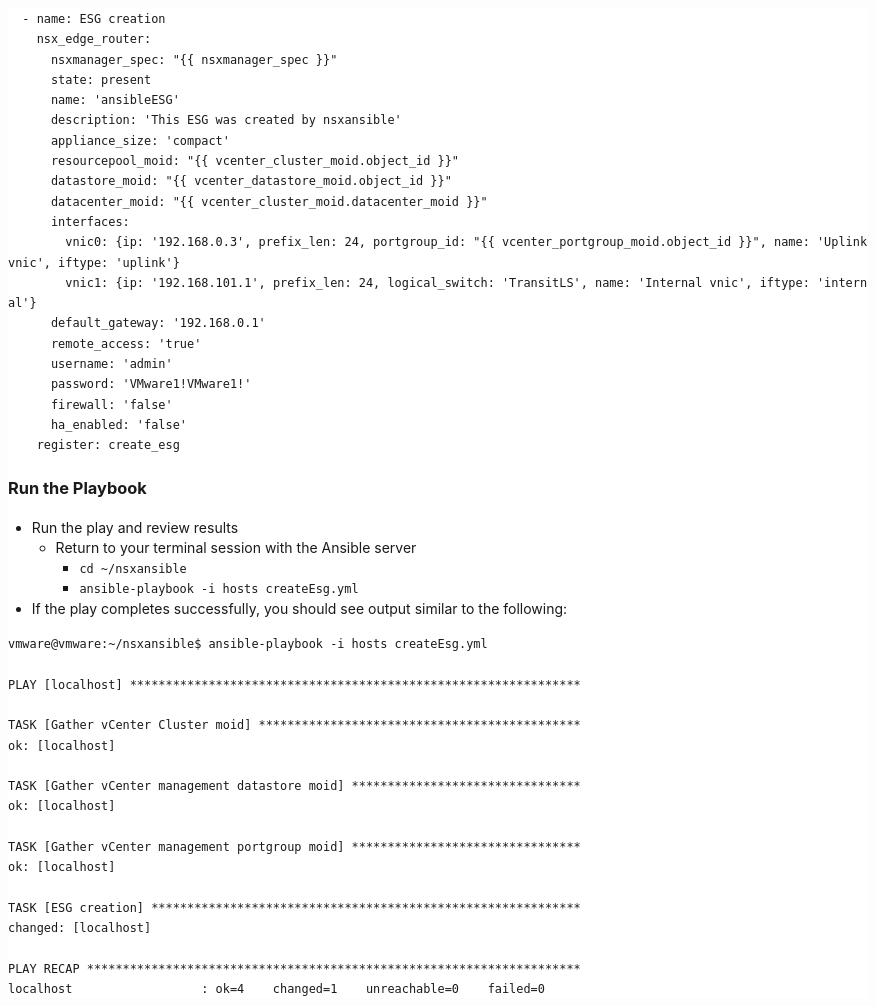 ```
  - name: ESG creation
    nsx_edge_router:
      nsxmanager_spec: "{{ nsxmanager_spec }}"
      state: present
      name: 'ansibleESG'
      description: 'This ESG was created by nsxansible'
      appliance_size: 'compact'
      resourcepool_moid: "{{ vcenter_cluster_moid.object_id }}"
      datastore_moid: "{{ vcenter_datastore_moid.object_id }}"
      datacenter_moid: "{{ vcenter_cluster_moid.datacenter_moid }}"
      interfaces:
        vnic0: {ip: '192.168.0.3', prefix_len: 24, portgroup_id: "{{ vcenter_portgroup_moid.object_id }}", name: 'Uplink vnic', iftype: 'uplink'}
        vnic1: {ip: '192.168.101.1', prefix_len: 24, logical_switch: 'TransitLS', name: 'Internal vnic', iftype: 'internal'}
      default_gateway: '192.168.0.1'
      remote_access: 'true'
      username: 'admin'
      password: 'VMware1!VMware1!'
      firewall: 'false'
      ha_enabled: 'false'
    register: create_esg
```

### Run the Playbook
- Run  the play and review results
  - Return to your terminal session with the Ansible server
    - `cd ~/nsxansible`
    - `ansible-playbook -i hosts createEsg.yml`
- If the play completes successfully, you should see output similar to the following:
```
vmware@vmware:~/nsxansible$ ansible-playbook -i hosts createEsg.yml

PLAY [localhost] ***************************************************************

TASK [Gather vCenter Cluster moid] *********************************************
ok: [localhost]

TASK [Gather vCenter management datastore moid] ********************************
ok: [localhost]

TASK [Gather vCenter management portgroup moid] ********************************
ok: [localhost]

TASK [ESG creation] ************************************************************
changed: [localhost]

PLAY RECAP *********************************************************************
localhost                  : ok=4    changed=1    unreachable=0    failed=0

```
